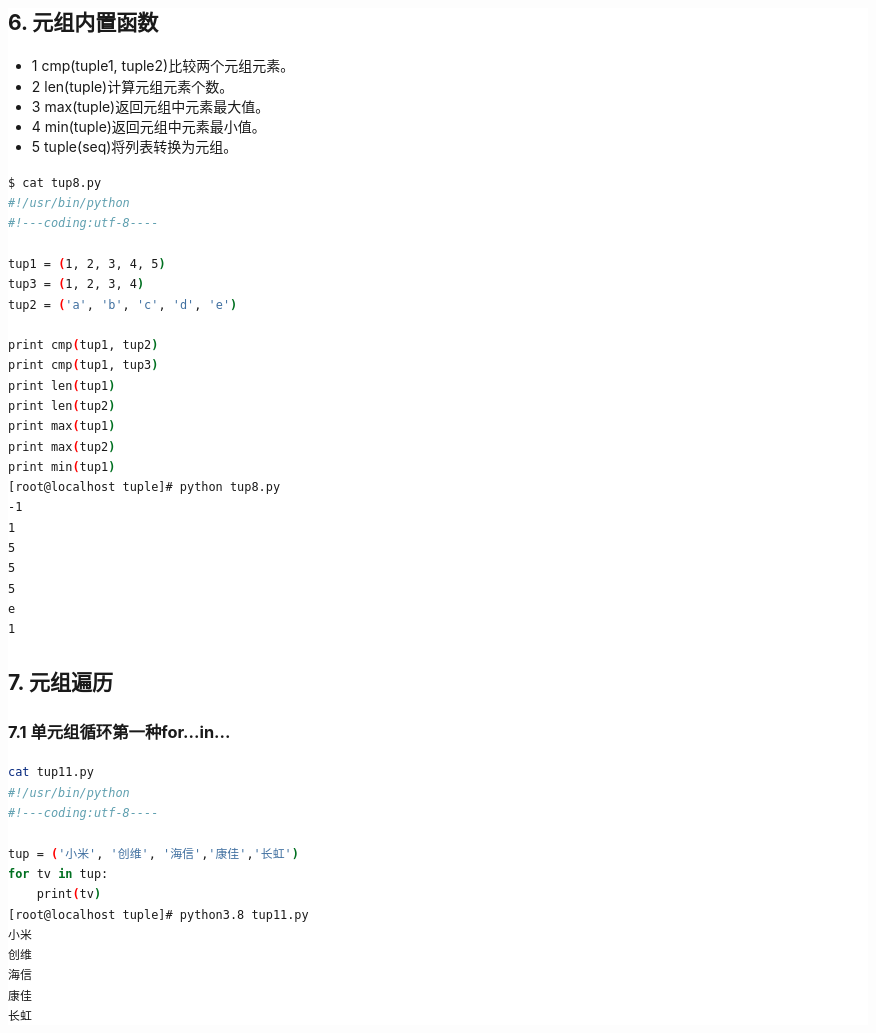 ## 6. 元组内置函数

 - 1 cmp(tuple1, tuple2)比较两个元组元素。
 - 2 len(tuple)计算元组元素个数。
 - 3 max(tuple)返回元组中元素最大值。
 - 4 min(tuple)返回元组中元素最小值。
 - 5 tuple(seq)将列表转换为元组。

```bash
$ cat tup8.py
#!/usr/bin/python
#!---coding:utf-8----

tup1 = (1, 2, 3, 4, 5)
tup3 = (1, 2, 3, 4)
tup2 = ('a', 'b', 'c', 'd', 'e')

print cmp(tup1, tup2)
print cmp(tup1, tup3)
print len(tup1)
print len(tup2)
print max(tup1)
print max(tup2)
print min(tup1)
[root@localhost tuple]# python tup8.py 
-1
1
5
5
5
e
1
```
## 7. 元组遍历
###  7.1 单元组循环第一种for...in...
```bash
cat tup11.py
#!/usr/bin/python
#!---coding:utf-8----

tup = ('小米', '创维', '海信','康佳','长虹')
for tv in tup:
    print(tv)
[root@localhost tuple]# python3.8 tup11.py
小米
创维
海信
康佳
长虹
```
